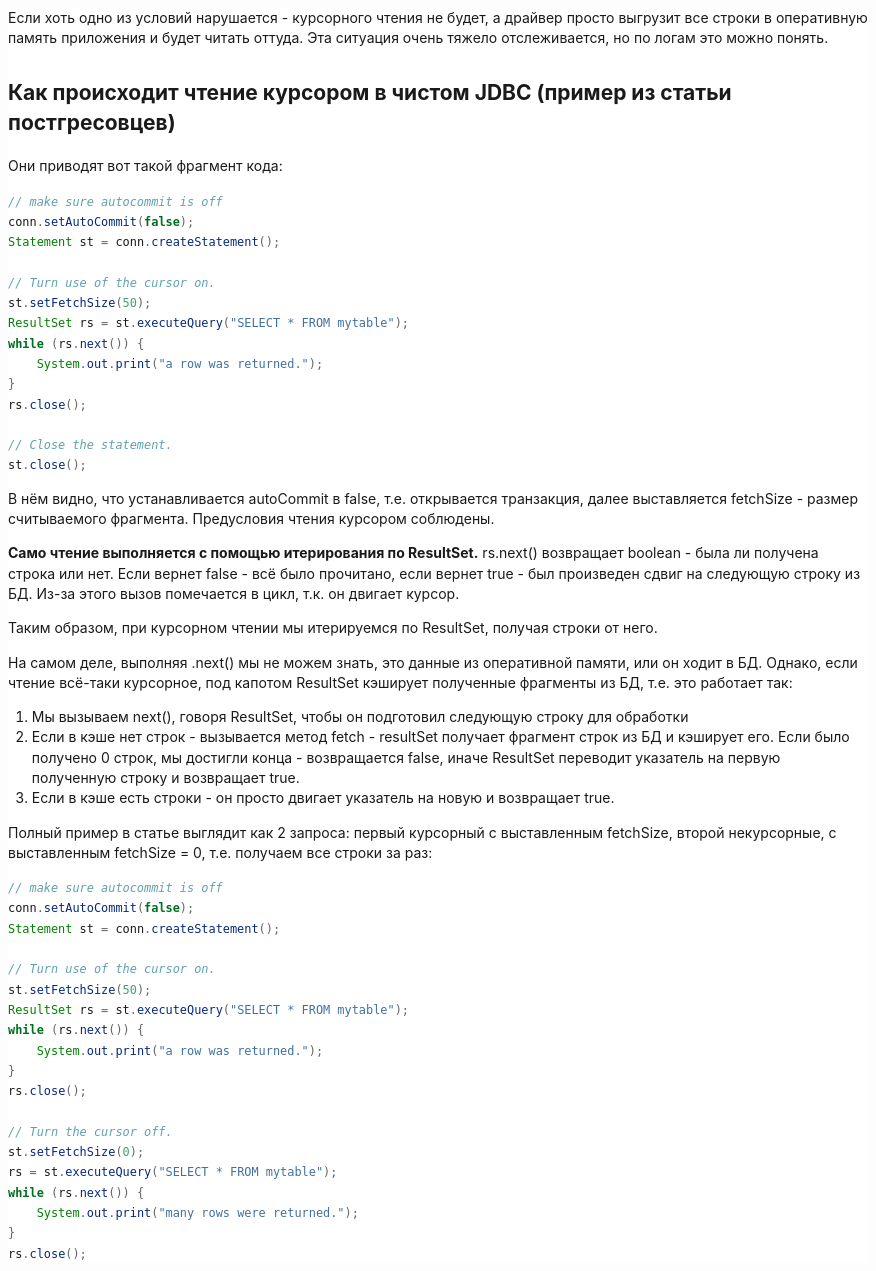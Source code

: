 Если хоть одно из условий нарушается - курсорного чтения не будет, а драйвер просто выгрузит все строки в оперативную память приложения и будет читать оттуда.
Эта ситуация очень тяжело отслеживается, но по логам это можно понять.

## Как происходит чтение курсором в чистом JDBC (пример из статьи постгресовцев)
Они приводят вот такой фрагмент кода:
```java
// make sure autocommit is off
conn.setAutoCommit(false);
Statement st = conn.createStatement();

// Turn use of the cursor on.
st.setFetchSize(50);
ResultSet rs = st.executeQuery("SELECT * FROM mytable");
while (rs.next()) {
    System.out.print("a row was returned.");
}
rs.close();

// Close the statement.
st.close();
```

В нём видно, что устанавливается autoCommit в false, т.е. открывается транзакция, далее выставляется fetchSize - размер считываемого фрагмента. Предусловия чтения курсором соблюдены.

**Само чтение выполняется с помощью итерирования по ResultSet.**
rs.next() возвращает boolean - была ли получена строка или нет. Если вернет false - всё было прочитано, если вернет true - был произведен сдвиг на следующую строку из БД. Из-за этого вызов помечается в цикл, т.к. он двигает курсор.

Таким образом, при курсорном чтении мы итерируемся по ResultSet, получая строки от него.

На самом деле, выполняя .next() мы не можем знать, это данные из оперативной памяти, или он ходит в БД. Однако, если чтение всё-таки курсорное, под капотом ResultSet кэширует полученные фрагменты из БД, т.е. это работает так:
1. Мы вызываем next(), говоря ResultSet, чтобы он подготовил следующую строку для обработки
2. Если в кэше нет строк - вызывается метод fetch - resultSet получает фрагмент строк из БД и кэширует его. Если было получено 0 строк, мы достигли конца - возвращается false, иначе ResultSet переводит указатель на первую полученную строку и возвращает true.
3. Если в кэше есть строки - он просто двигает указатель на новую и возвращает true.

Полный пример в статье выглядит как 2 запроса: первый курсорный с выставленным fetchSize, второй некурсорные, с выставленным fetchSize = 0, т.е. получаем все строки за раз:
```java
// make sure autocommit is off
conn.setAutoCommit(false);
Statement st = conn.createStatement();

// Turn use of the cursor on.
st.setFetchSize(50);
ResultSet rs = st.executeQuery("SELECT * FROM mytable");
while (rs.next()) {
    System.out.print("a row was returned.");
}
rs.close();

// Turn the cursor off.
st.setFetchSize(0);
rs = st.executeQuery("SELECT * FROM mytable");
while (rs.next()) {
    System.out.print("many rows were returned.");
}
rs.close();

```